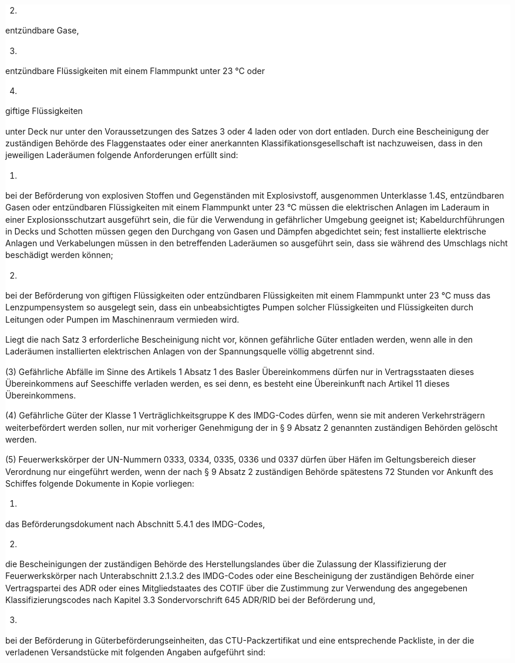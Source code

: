 2.  
entzündbare Gase,

3.  
entzündbare Flüssigkeiten mit einem Flammpunkt unter 23 °C oder

4.  
giftige Flüssigkeiten

unter Deck nur unter den Voraussetzungen des Satzes 3 oder 4 laden oder von dort entladen. Durch eine Bescheinigung der zuständigen Behörde des Flaggenstaates oder einer anerkannten Klassifikationsgesellschaft ist nachzuweisen, dass in den jeweiligen Laderäumen folgende Anforderungen erfüllt sind:

1.  
bei der Beförderung von explosiven Stoffen und Gegenständen mit Explosivstoff, ausgenommen Unterklasse 1.4S, entzündbaren Gasen oder entzündbaren Flüssigkeiten mit einem Flammpunkt unter 23 °C müssen die elektrischen Anlagen im Laderaum in einer Explosionsschutzart ausgeführt sein, die für die Verwendung in gefährlicher Umgebung geeignet ist; Kabeldurchführungen in Decks und Schotten müssen gegen den Durchgang von Gasen und Dämpfen abgedichtet sein; fest installierte elektrische Anlagen und Verkabelungen müssen in den betreffenden Laderäumen so ausgeführt sein, dass sie während des Umschlags nicht beschädigt werden können;

2.  
bei der Beförderung von giftigen Flüssigkeiten oder entzündbaren Flüssigkeiten mit einem Flammpunkt unter 23 °C muss das Lenzpumpensystem so ausgelegt sein, dass ein unbeabsichtigtes Pumpen solcher Flüssigkeiten und Flüssigkeiten durch Leitungen oder Pumpen im Maschinenraum vermieden wird.

Liegt die nach Satz 3 erforderliche Bescheinigung nicht vor, können gefährliche Güter entladen werden, wenn alle in den Laderäumen installierten elektrischen Anlagen von der Spannungsquelle völlig abgetrennt sind.

(3) Gefährliche Abfälle im Sinne des Artikels 1 Absatz 1 des Basler Übereinkommens dürfen nur in Vertragsstaaten dieses Übereinkommens auf Seeschiffe verladen werden, es sei denn, es besteht eine Übereinkunft nach Artikel 11 dieses Übereinkommens.

(4) Gefährliche Güter der Klasse 1 Verträglichkeitsgruppe K des IMDG-Codes dürfen, wenn sie mit anderen Verkehrsträgern weiterbefördert werden sollen, nur mit vorheriger Genehmigung der in § 9 Absatz 2 genannten zuständigen Behörden gelöscht werden.

(5) Feuerwerkskörper der UN-Nummern 0333, 0334, 0335, 0336 und 0337 dürfen über Häfen im Geltungsbereich dieser Verordnung nur eingeführt werden, wenn der nach § 9 Absatz 2 zuständigen Behörde spätestens 72 Stunden vor Ankunft des Schiffes folgende Dokumente in Kopie vorliegen:

1.  
das Beförderungsdokument nach Abschnitt 5.4.1 des IMDG-Codes,

2.  
die Bescheinigungen der zuständigen Behörde des Herstellungslandes über die Zulassung der Klassifizierung der Feuerwerkskörper nach Unterabschnitt 2.1.3.2 des IMDG-Codes oder eine Bescheinigung der zuständigen Behörde einer Vertragspartei des ADR oder eines Mitgliedstaates des COTIF über die Zustimmung zur Verwendung des angegebenen Klassifizierungscodes nach Kapitel 3.3 Sondervorschrift 645 ADR/RID bei der Beförderung und,

3.  
bei der Beförderung in Güterbeförderungseinheiten, das CTU-Packzertifikat und eine entsprechende Packliste, in der die verladenen Versandstücke mit folgenden Angaben aufgeführt sind:
